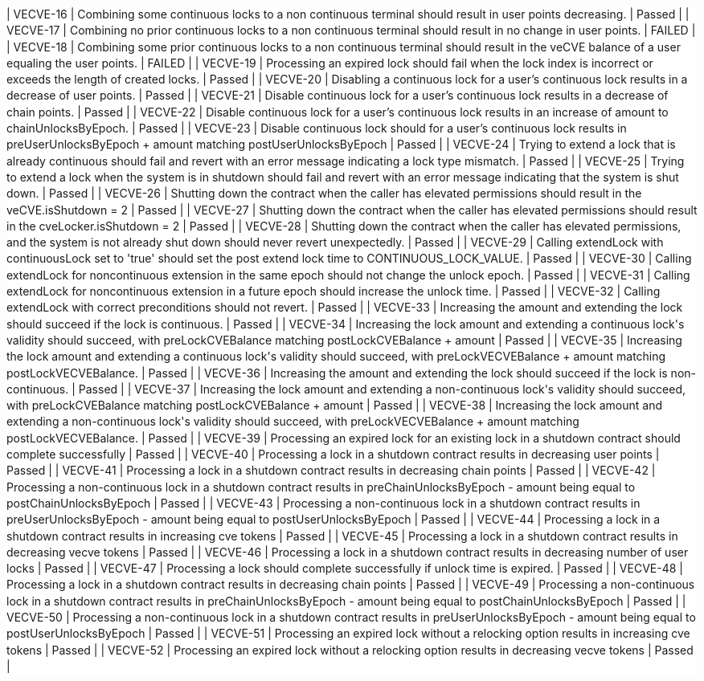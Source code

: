 | VECVE-16 | Combining some continuous locks to a non continuous terminal should result in user points decreasing. | Passed |
| VECVE-17 | Combining no prior continuous locks to a non continuous terminal should result in no change in user points. | FAILED |
| VECVE-18 | Combining some prior continuous locks to a non continuous terminal should result in the veCVE balance of a user equaling the user points. | FAILED |
| VECVE-19 | Processing an expired lock should fail when the lock index is incorrect or exceeds the length of created locks. | Passed |
| VECVE-20 | Disabling a continuous lock for a user’s continuous lock results in a decrease of user points. | Passed |
| VECVE-21 | Disable continuous lock for a user’s continuous lock results in a decrease of chain points. | Passed |
| VECVE-22 | Disable continuous lock for a user’s continuous lock results in an increase of amount to chainUnlocksByEpoch. | Passed |
| VECVE-23 | Disable continuous lock should for a user’s continuous lock results in  preUserUnlocksByEpoch + amount matching postUserUnlocksByEpoch | Passed |
| VECVE-24 | Trying to extend a lock that is already continuous should fail and revert with an error message indicating a lock type mismatch. | Passed |
| VECVE-25 | Trying to extend a lock when the system is in shutdown should fail and revert with an error message indicating that the system is shut down. | Passed |
| VECVE-26 | Shutting down the contract when the caller has elevated permissions should result in the veCVE.isShutdown = 2 | Passed |
| VECVE-27 | Shutting down the contract when the caller has elevated permissions should result in the cveLocker.isShutdown = 2 | Passed |
| VECVE-28 | Shutting down the contract when the caller has elevated permissions, and the system is not already shut down should never revert unexpectedly. | Passed |
| VECVE-29 | Calling extendLock with continuousLock set to 'true' should set the post extend lock time to CONTINUOUS_LOCK_VALUE. | Passed |
| VECVE-30 | Calling extendLock for noncontinuous extension in the same epoch should not change the unlock epoch. | Passed |
| VECVE-31 | Calling extendLock for noncontinuous extension in a future epoch should increase the unlock time. | Passed |
| VECVE-32 | Calling extendLock with correct preconditions should not revert. | Passed |
| VECVE-33 | Increasing the amount and extending the lock should succeed if the lock is continuous. | Passed |
| VECVE-34 | Increasing the lock amount and extending a continuous lock's validity should succeed, with preLockCVEBalance matching postLockCVEBalance + amount | Passed |
| VECVE-35 | Increasing the lock amount and extending a continuous lock's validity should succeed, with preLockVECVEBalance + amount matching postLockVECVEBalance. | Passed |
| VECVE-36 | Increasing the amount and extending the lock should succeed if the lock is non-continuous. | Passed |
| VECVE-37 | Increasing the lock amount and extending a non-continuous lock's validity should succeed, with preLockCVEBalance matching postLockCVEBalance + amount | Passed |
| VECVE-38 | Increasing the lock amount and extending a non-continuous lock's validity should succeed, with preLockVECVEBalance + amount matching postLockVECVEBalance. | Passed |
| VECVE-39 | Processing an expired lock for an existing lock in a shutdown contract should complete successfully | Passed |
| VECVE-40 | Processing a lock in a shutdown contract results in decreasing user points | Passed |
| VECVE-41 | Processing a lock in a shutdown contract results in decreasing chain points | Passed |
| VECVE-42 | Processing a non-continuous lock in a shutdown contract results in preChainUnlocksByEpoch - amount being equal to postChainUnlocksByEpoch | Passed |
| VECVE-43 | Processing a non-continuous lock in a shutdown contract results in preUserUnlocksByEpoch - amount being equal to postUserUnlocksByEpoch | Passed |
| VECVE-44 | Processing a lock in a shutdown contract results in increasing cve tokens | Passed |
| VECVE-45 | Processing a lock in a shutdown contract results in decreasing vecve tokens | Passed |
| VECVE-46 | Processing a lock in a shutdown contract results in decreasing number of user locks | Passed |
| VECVE-47 | Processing a lock should complete successfully if unlock time is expired. | Passed |
| VECVE-48 | Processing a lock in a shutdown contract results in decreasing chain points | Passed |
| VECVE-49 | Processing a non-continuous lock in a shutdown contract results in preChainUnlocksByEpoch - amount being equal to postChainUnlocksByEpoch | Passed |
| VECVE-50 | Processing a non-continuous lock in a shutdown contract results in preUserUnlocksByEpoch - amount being equal to postUserUnlocksByEpoch | Passed |
| VECVE-51 | Processing an expired lock without a relocking option results in increasing cve tokens | Passed |
| VECVE-52 | Processing an expired lock without a relocking option results in decreasing vecve tokens | Passed |